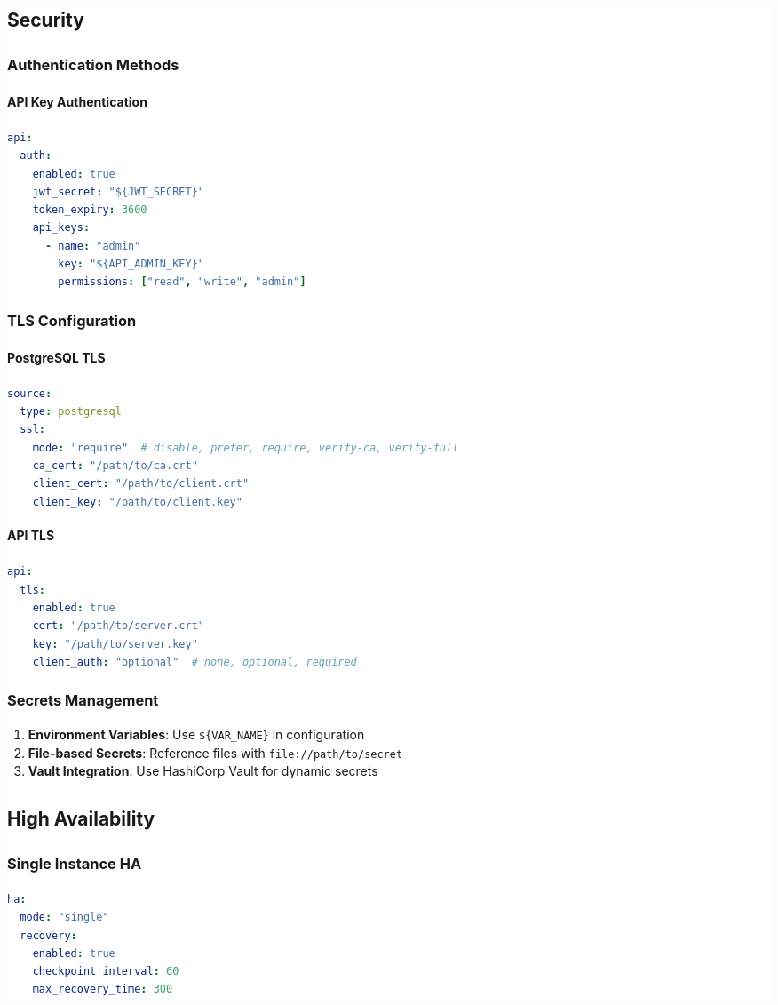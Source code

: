## Security

### Authentication Methods

#### API Key Authentication
```yaml
api:
  auth:
    enabled: true
    jwt_secret: "${JWT_SECRET}"
    token_expiry: 3600
    api_keys:
      - name: "admin"
        key: "${API_ADMIN_KEY}"
        permissions: ["read", "write", "admin"]
```

### TLS Configuration

#### PostgreSQL TLS
```yaml
source:
  type: postgresql
  ssl:
    mode: "require"  # disable, prefer, require, verify-ca, verify-full
    ca_cert: "/path/to/ca.crt"
    client_cert: "/path/to/client.crt"
    client_key: "/path/to/client.key"
```

#### API TLS
```yaml
api:
  tls:
    enabled: true
    cert: "/path/to/server.crt"
    key: "/path/to/server.key"
    client_auth: "optional"  # none, optional, required
```

### Secrets Management

1. **Environment Variables**: Use `${VAR_NAME}` in configuration
2. **File-based Secrets**: Reference files with `file://path/to/secret`
3. **Vault Integration**: Use HashiCorp Vault for dynamic secrets

## High Availability

### Single Instance HA

```yaml
ha:
  mode: "single"
  recovery:
    enabled: true
    checkpoint_interval: 60
    max_recovery_time: 300
```
